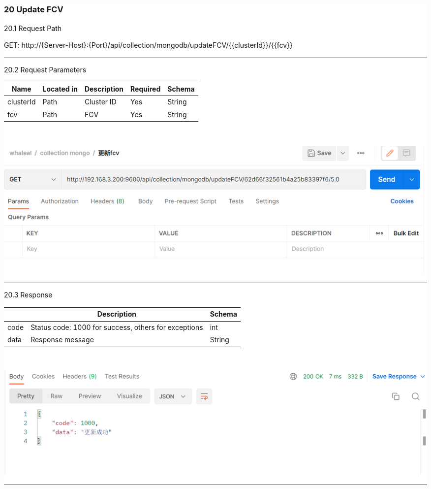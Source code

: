 ### 20 Update FCV

20.1 Request Path

GET: http://{Server-Host}:{Port}/api/collection/mongodb/updateFCV/{{clusterId}}/{{fcv}}

---

20.2 Request Parameters


| Name                |     Located in     |           Description         |     Required    |        Schema   |
| -------------------|----------------------|-------------------------------|-----------------|-----------   |
|       clusterId      |       Path               |        Cluster ID                  |       Yes           |String
|       fcv      |         Path             |       FCV     |      Yes            |String

<br>

![img_19.png](../../../images/whalealPlatformImages//updateFCV.png)

----

20.3 Response

|               |     Description    |           Schema              |  
| --------------|----------------------|---------------------------
| code        |   Status code: 1000 for success, others for exceptions |         int              |    
| data       |         Response message        |           String              | 

<br>


![img_20.png](../../../images/whalealPlatformImages//updateFCV_r.png)

---